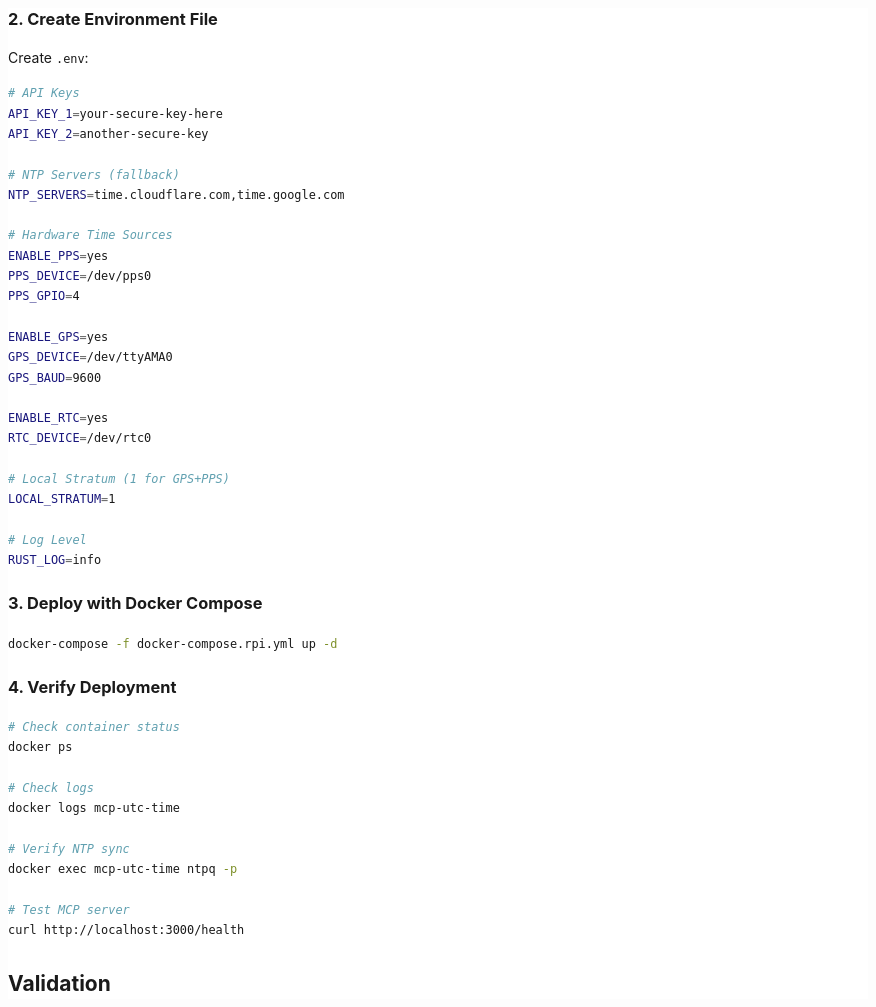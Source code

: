 ### 2. Create Environment File

Create `.env`:
```bash
# API Keys
API_KEY_1=your-secure-key-here
API_KEY_2=another-secure-key

# NTP Servers (fallback)
NTP_SERVERS=time.cloudflare.com,time.google.com

# Hardware Time Sources
ENABLE_PPS=yes
PPS_DEVICE=/dev/pps0
PPS_GPIO=4

ENABLE_GPS=yes
GPS_DEVICE=/dev/ttyAMA0
GPS_BAUD=9600

ENABLE_RTC=yes
RTC_DEVICE=/dev/rtc0

# Local Stratum (1 for GPS+PPS)
LOCAL_STRATUM=1

# Log Level
RUST_LOG=info
```

### 3. Deploy with Docker Compose

```bash
docker-compose -f docker-compose.rpi.yml up -d
```

### 4. Verify Deployment

```bash
# Check container status
docker ps

# Check logs
docker logs mcp-utc-time

# Verify NTP sync
docker exec mcp-utc-time ntpq -p

# Test MCP server
curl http://localhost:3000/health
```

## Validation
